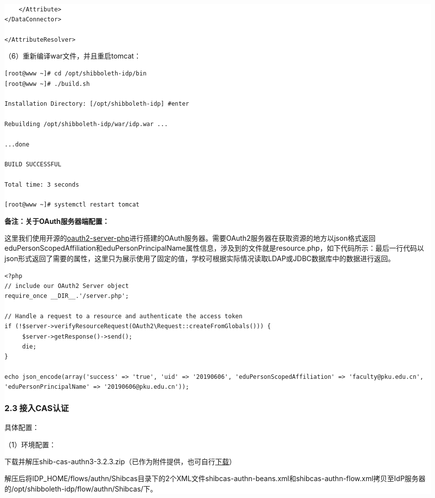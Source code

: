 ```
    </Attribute>
</DataConnector>

</AttributeResolver>
```

（6）重新编译war文件，并且重启tomcat：

```
[root@www ~]# cd /opt/shibboleth-idp/bin
[root@www ~]# ./build.sh

Installation Directory: [/opt/shibboleth-idp] #enter

Rebuilding /opt/shibboleth-idp/war/idp.war ...

...done

BUILD SUCCESSFUL

Total time: 3 seconds

[root@www ~]# systemctl restart tomcat
```

**备注：关于OAuth服务器端配置：**

这里我们使用开源的[oauth2-server-php](http://bshaffer.github.io/oauth2-server-php-docs/cookbook/)进行搭建的OAuth服务器。需要OAuth2服务器在获取资源的地方以json格式返回eduPersonScopedAffiliation和eduPersonPrincipalName属性信息，涉及到的文件就是resource.php，如下代码所示：最后一行代码以json形式返回了需要的属性，这里只为展示使用了固定的值，学校可根据实际情况读取LDAP或JDBC数据库中的数据进行返回。

```
<?php
// include our OAuth2 Server object
require_once __DIR__.'/server.php';

// Handle a request to a resource and authenticate the access token
if (!$server->verifyResourceRequest(OAuth2\Request::createFromGlobals())) {
     $server->getResponse()->send();
     die;
}

echo json_encode(array('success' => 'true', 'uid' => '20190606', 'eduPersonScopedAffiliation' => 'faculty@pku.edu.cn', 'eduPersonPrincipalName' => '20190606@pku.edu.cn')); 
```

### 2.3 接入CAS认证

具体配置：

（1）环境配置：

下载并解压shib-cas-authn3-3.2.3.zip（已作为附件提供，也可自行[下载](https://github.com/Unicon/shib-cas-authn3)）

解压后将IDP_HOME/flows/authn/Shibcas目录下的2个XML文件shibcas-authn-beans.xml和shibcas-authn-flow.xml拷贝至IdP服务器的/opt/shibboleth-idp/flow/authn/Shibcas/下。
